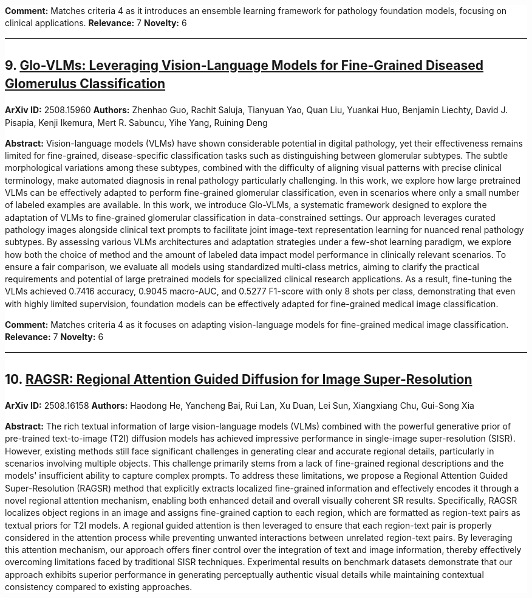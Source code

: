 **Comment:** Matches criteria 4 as it introduces an ensemble learning framework for pathology foundation models, focusing on clinical applications.
**Relevance:** 7
**Novelty:** 6

---

## 9. [Glo-VLMs: Leveraging Vision-Language Models for Fine-Grained Diseased Glomerulus Classification](https://arxiv.org/abs/2508.15960) <a id="link9"></a>
**ArXiv ID:** 2508.15960
**Authors:** Zhenhao Guo, Rachit Saluja, Tianyuan Yao, Quan Liu, Yuankai Huo, Benjamin Liechty, David J. Pisapia, Kenji Ikemura, Mert R. Sabuncu, Yihe Yang, Ruining Deng

**Abstract:**  Vision-language models (VLMs) have shown considerable potential in digital pathology, yet their effectiveness remains limited for fine-grained, disease-specific classification tasks such as distinguishing between glomerular subtypes. The subtle morphological variations among these subtypes, combined with the difficulty of aligning visual patterns with precise clinical terminology, make automated diagnosis in renal pathology particularly challenging. In this work, we explore how large pretrained VLMs can be effectively adapted to perform fine-grained glomerular classification, even in scenarios where only a small number of labeled examples are available. In this work, we introduce Glo-VLMs, a systematic framework designed to explore the adaptation of VLMs to fine-grained glomerular classification in data-constrained settings. Our approach leverages curated pathology images alongside clinical text prompts to facilitate joint image-text representation learning for nuanced renal pathology subtypes. By assessing various VLMs architectures and adaptation strategies under a few-shot learning paradigm, we explore how both the choice of method and the amount of labeled data impact model performance in clinically relevant scenarios. To ensure a fair comparison, we evaluate all models using standardized multi-class metrics, aiming to clarify the practical requirements and potential of large pretrained models for specialized clinical research applications. As a result, fine-tuning the VLMs achieved 0.7416 accuracy, 0.9045 macro-AUC, and 0.5277 F1-score with only 8 shots per class, demonstrating that even with highly limited supervision, foundation models can be effectively adapted for fine-grained medical image classification.

**Comment:** Matches criteria 4 as it focuses on adapting vision-language models for fine-grained medical image classification.
**Relevance:** 7
**Novelty:** 6

---

## 10. [RAGSR: Regional Attention Guided Diffusion for Image Super-Resolution](https://arxiv.org/abs/2508.16158) <a id="link10"></a>
**ArXiv ID:** 2508.16158
**Authors:** Haodong He, Yancheng Bai, Rui Lan, Xu Duan, Lei Sun, Xiangxiang Chu, Gui-Song Xia

**Abstract:**  The rich textual information of large vision-language models (VLMs) combined with the powerful generative prior of pre-trained text-to-image (T2I) diffusion models has achieved impressive performance in single-image super-resolution (SISR). However, existing methods still face significant challenges in generating clear and accurate regional details, particularly in scenarios involving multiple objects. This challenge primarily stems from a lack of fine-grained regional descriptions and the models' insufficient ability to capture complex prompts. To address these limitations, we propose a Regional Attention Guided Super-Resolution (RAGSR) method that explicitly extracts localized fine-grained information and effectively encodes it through a novel regional attention mechanism, enabling both enhanced detail and overall visually coherent SR results. Specifically, RAGSR localizes object regions in an image and assigns fine-grained caption to each region, which are formatted as region-text pairs as textual priors for T2I models. A regional guided attention is then leveraged to ensure that each region-text pair is properly considered in the attention process while preventing unwanted interactions between unrelated region-text pairs. By leveraging this attention mechanism, our approach offers finer control over the integration of text and image information, thereby effectively overcoming limitations faced by traditional SISR techniques. Experimental results on benchmark datasets demonstrate that our approach exhibits superior performance in generating perceptually authentic visual details while maintaining contextual consistency compared to existing approaches.
